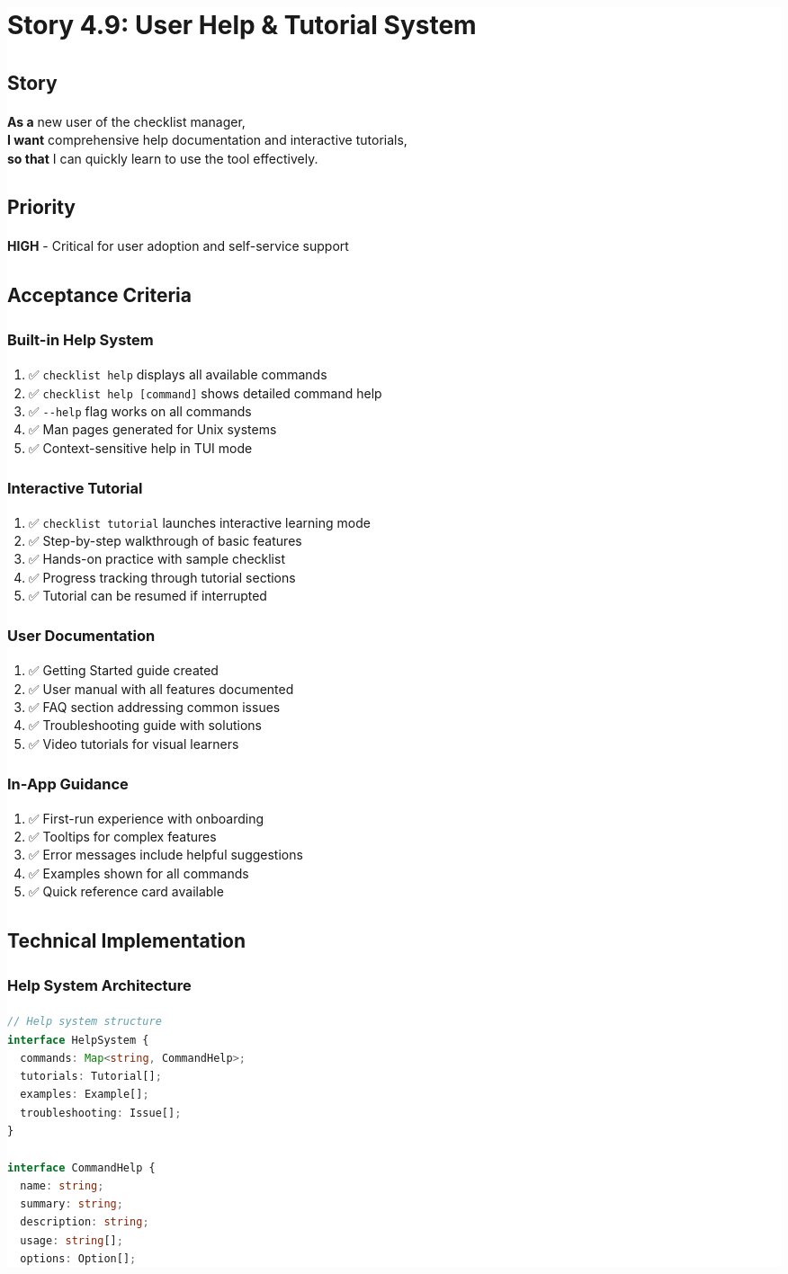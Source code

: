# Story 4.9: User Help & Tutorial System

## Story
**As a** new user of the checklist manager,  
**I want** comprehensive help documentation and interactive tutorials,  
**so that** I can quickly learn to use the tool effectively.

## Priority
**HIGH** - Critical for user adoption and self-service support

## Acceptance Criteria

### Built-in Help System
1. ✅ `checklist help` displays all available commands
2. ✅ `checklist help [command]` shows detailed command help
3. ✅ `--help` flag works on all commands
4. ✅ Man pages generated for Unix systems
5. ✅ Context-sensitive help in TUI mode

### Interactive Tutorial
1. ✅ `checklist tutorial` launches interactive learning mode
2. ✅ Step-by-step walkthrough of basic features
3. ✅ Hands-on practice with sample checklist
4. ✅ Progress tracking through tutorial sections
5. ✅ Tutorial can be resumed if interrupted

### User Documentation
1. ✅ Getting Started guide created
2. ✅ User manual with all features documented
3. ✅ FAQ section addressing common issues
4. ✅ Troubleshooting guide with solutions
5. ✅ Video tutorials for visual learners

### In-App Guidance
1. ✅ First-run experience with onboarding
2. ✅ Tooltips for complex features
3. ✅ Error messages include helpful suggestions
4. ✅ Examples shown for all commands
5. ✅ Quick reference card available

## Technical Implementation

### Help System Architecture
```typescript
// Help system structure
interface HelpSystem {
  commands: Map<string, CommandHelp>;
  tutorials: Tutorial[];
  examples: Example[];
  troubleshooting: Issue[];
}

interface CommandHelp {
  name: string;
  summary: string;
  description: string;
  usage: string[];
  options: Option[];
```